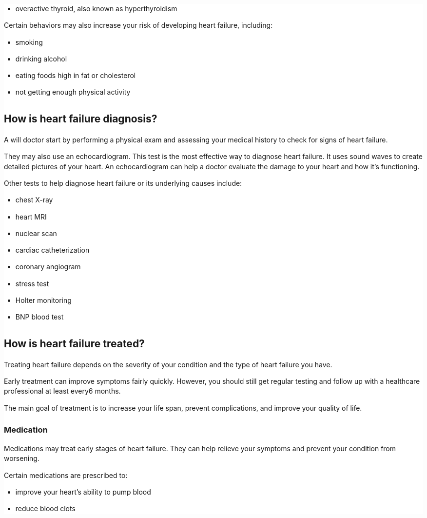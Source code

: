* overactive thyroid, also known as hyperthyroidism

Certain behaviors may also increase your risk of developing heart failure, including:

* smoking

* drinking alcohol

* eating foods high in fat or cholesterol

* not getting enough physical activity

## How is heart failure diagnosis?

A will doctor start by performing a physical exam and assessing your medical history to check for signs of heart failure.

They may also use an echocardiogram. This test is the most effective way to diagnose heart failure. It uses sound waves to create detailed pictures of your heart. An echocardiogram can help a doctor evaluate the damage to your heart and how it’s functioning.

Other tests to help diagnose heart failure or its underlying causes include:

* chest X-ray

* heart MRI

* nuclear scan

* cardiac catheterization

* coronary angiogram

* stress test

* Holter monitoring

* BNP blood test

## How is heart failure treated?

Treating heart failure depends on the severity of your condition and the type of heart failure you have.

Early treatment can improve symptoms fairly quickly. However, you should still get regular testing and follow up with a healthcare professional at least every6 months.

The main goal of treatment is to increase your life span, prevent complications, and improve your quality of life.

### Medication

Medications may treat early stages of heart failure. They can help relieve your symptoms and prevent your condition from worsening.

Certain medications are prescribed to:

* improve your heart’s ability to pump blood

* reduce blood clots
